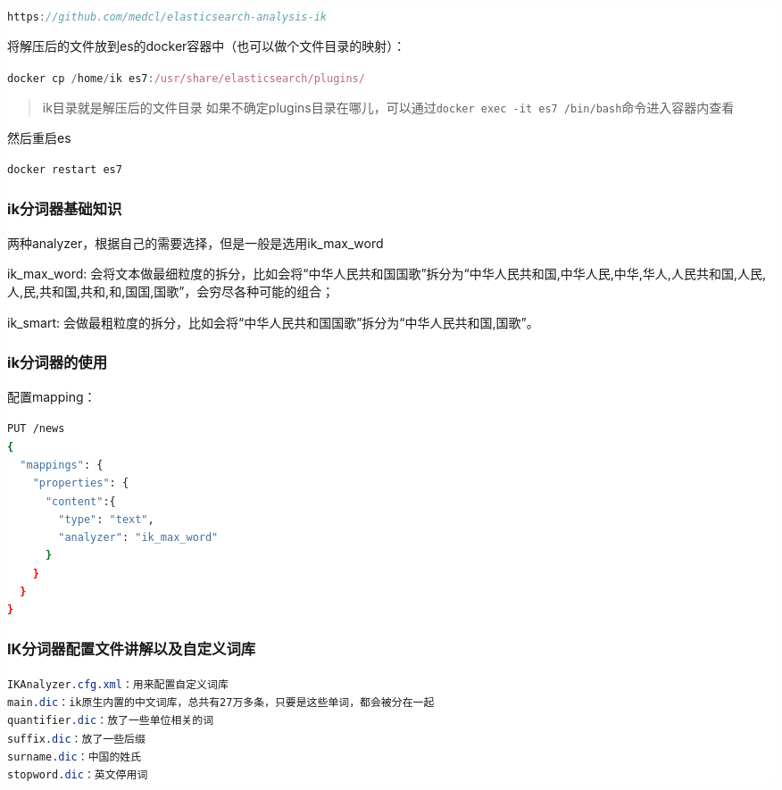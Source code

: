 ```cpp
https://github.com/medcl/elasticsearch-analysis-ik
```

将解压后的文件放到es的docker容器中（也可以做个文件目录的映射）：



```jsx
docker cp /home/ik es7:/usr/share/elasticsearch/plugins/
```

> ik目录就是解压后的文件目录
>  如果不确定plugins目录在哪儿，可以通过`docker exec -it es7 /bin/bash`命令进入容器内查看

然后重启es



```undefined
docker restart es7
```

### ik分词器基础知识

两种analyzer，根据自己的需要选择，但是一般是选用ik_max_word

ik_max_word: 会将文本做最细粒度的拆分，比如会将“中华人民共和国国歌”拆分为“中华人民共和国,中华人民,中华,华人,人民共和国,人民,人,民,共和国,共和,和,国国,国歌”，会穷尽各种可能的组合；

ik_smart: 会做最粗粒度的拆分，比如会将“中华人民共和国国歌”拆分为“中华人民共和国,国歌”。

### ik分词器的使用

配置mapping：



```bash
PUT /news
{
  "mappings": {
    "properties": {
      "content":{
        "type": "text",
        "analyzer": "ik_max_word"
      }
    }
  }
}
```

### IK分词器配置文件讲解以及自定义词库



```css
IKAnalyzer.cfg.xml：用来配置自定义词库
main.dic：ik原生内置的中文词库，总共有27万多条，只要是这些单词，都会被分在一起
quantifier.dic：放了一些单位相关的词
suffix.dic：放了一些后缀
surname.dic：中国的姓氏
stopword.dic：英文停用词
```
